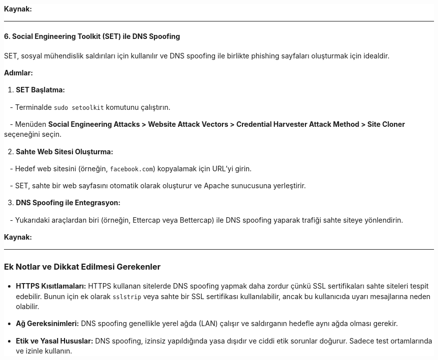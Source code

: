 

**Kaynak:**[](https://www.akamai.com/blog/security-research/weaponizing-dhcp-dns-spoofing-hands-on-guide)



---



#### **6. Social Engineering Toolkit (SET) ile DNS Spoofing**

SET, sosyal mühendislik saldırıları için kullanılır ve DNS spoofing ile birlikte phishing sayfaları oluşturmak için idealdir.



**Adımlar:**

1. **SET Başlatma:**

   - Terminalde `sudo setoolkit` komutunu çalıştırın.

   - Menüden **Social Engineering Attacks > Website Attack Vectors > Credential Harvester Attack Method > Site Cloner** seçeneğini seçin.



2. **Sahte Web Sitesi Oluşturma:**

   - Hedef web sitesini (örneğin, `facebook.com`) kopyalamak için URL’yi girin.

   - SET, sahte bir web sayfasını otomatik olarak oluşturur ve Apache sunucusuna yerleştirir.



3. **DNS Spoofing ile Entegrasyon:**

   - Yukarıdaki araçlardan biri (örneğin, Ettercap veya Bettercap) ile DNS spoofing yaparak trafiği sahte siteye yönlendirin.



**Kaynak:**[](https://www.amirootyet.com/post/how-to-spoof-dns-in-kali-linux/)



---



### **Ek Notlar ve Dikkat Edilmesi Gerekenler**

- **HTTPS Kısıtlamaları:** HTTPS kullanan sitelerde DNS spoofing yapmak daha zordur çünkü SSL sertifikaları sahte siteleri tespit edebilir. Bunun için ek olarak `sslstrip` veya sahte bir SSL sertifikası kullanılabilir, ancak bu kullanıcıda uyarı mesajlarına neden olabilir.[](https://www.infosecinstitute.com/resources/penetration-testing/kali-linux-top-5-tools-for-sniffing-and-spoofing/)

- **Ağ Gereksinimleri:** DNS spoofing genellikle yerel ağda (LAN) çalışır ve saldırganın hedefle aynı ağda olması gerekir.[](https://null-byte.wonderhowto.com/how-to/hack-like-pro-spoof-dns-lan-redirect-traffic-your-fake-website-0151620/)

- **Etik ve Yasal Hususlar:** DNS spoofing, izinsiz yapıldığında yasa dışıdır ve ciddi etik sorunlar doğurur. Sadece test ortamlarında ve izinle kullanın.[](https://research.uaeu.ac.ae/en/publications/teaching-dns-spoofing-attack-using-a-hands-on-cybersecurity-appro)
